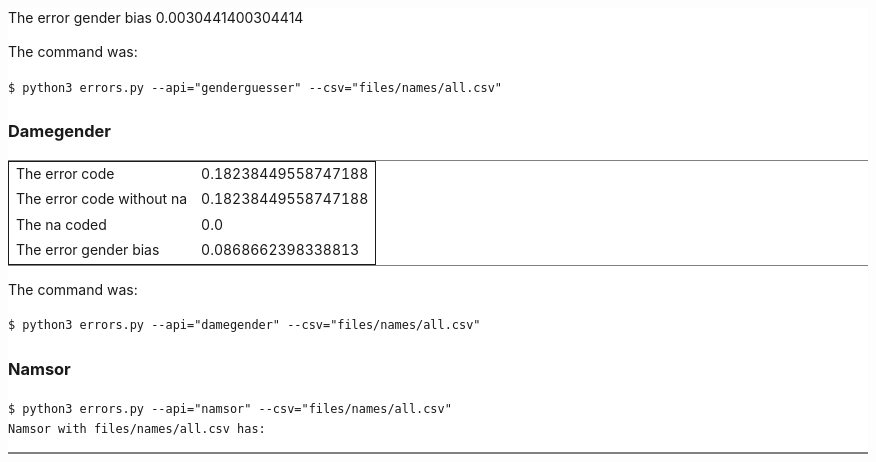 
<tr>
<td class="left">The error gender bias</td>
<td class="right">0.0030441400304414</td>
</tr>
</tbody>
</table>

The command was:

    $ python3 errors.py --api="genderguesser" --csv="files/names/all.csv"

### Damegender<a id="sec-8-4-2" name="sec-8-4-2"></a>

<table border="2" cellspacing="0" cellpadding="6" rules="groups" frame="hsides">


<colgroup>
<col  class="left" />

<col  class="right" />
</colgroup>
<tbody>
<tr>
<td class="left">The error code</td>
<td class="right">0.18238449558747188</td>
</tr>


<tr>
<td class="left">The error code without na</td>
<td class="right">0.18238449558747188</td>
</tr>


<tr>
<td class="left">The na coded</td>
<td class="right">0.0</td>
</tr>


<tr>
<td class="left">The error gender bias</td>
<td class="right">0.0868662398338813</td>
</tr>
</tbody>
</table>

The command was:

    $ python3 errors.py --api="damegender" --csv="files/names/all.csv"

### Namsor<a id="sec-8-4-3" name="sec-8-4-3"></a>

    $ python3 errors.py --api="namsor" --csv="files/names/all.csv"
    Namsor with files/names/all.csv has:

<table border="2" cellspacing="0" cellpadding="6" rules="groups" frame="hsides">

